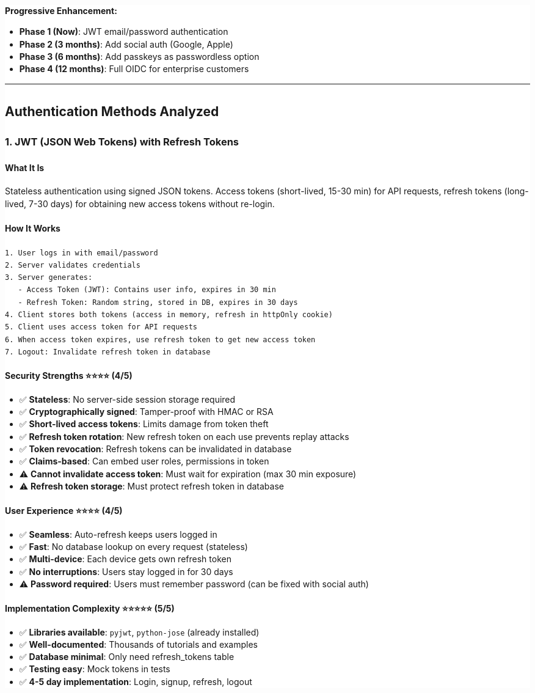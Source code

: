 **Progressive Enhancement:**
- **Phase 1 (Now)**: JWT email/password authentication
- **Phase 2 (3 months)**: Add social auth (Google, Apple)
- **Phase 3 (6 months)**: Add passkeys as passwordless option
- **Phase 4 (12 months)**: Full OIDC for enterprise customers

---

## Authentication Methods Analyzed

### 1. JWT (JSON Web Tokens) with Refresh Tokens

#### What It Is
Stateless authentication using signed JSON tokens. Access tokens (short-lived, 15-30 min) for API requests, refresh tokens (long-lived, 7-30 days) for obtaining new access tokens without re-login.

#### How It Works
```
1. User logs in with email/password
2. Server validates credentials
3. Server generates:
   - Access Token (JWT): Contains user info, expires in 30 min
   - Refresh Token: Random string, stored in DB, expires in 30 days
4. Client stores both tokens (access in memory, refresh in httpOnly cookie)
5. Client uses access token for API requests
6. When access token expires, use refresh token to get new access token
7. Logout: Invalidate refresh token in database
```

#### Security Strengths ⭐⭐⭐⭐ (4/5)
- ✅ **Stateless**: No server-side session storage required
- ✅ **Cryptographically signed**: Tamper-proof with HMAC or RSA
- ✅ **Short-lived access tokens**: Limits damage from token theft
- ✅ **Refresh token rotation**: New refresh token on each use prevents replay attacks
- ✅ **Token revocation**: Refresh tokens can be invalidated in database
- ✅ **Claims-based**: Can embed user roles, permissions in token
- ⚠️ **Cannot invalidate access token**: Must wait for expiration (max 30 min exposure)
- ⚠️ **Refresh token storage**: Must protect refresh token in database

#### User Experience ⭐⭐⭐⭐ (4/5)
- ✅ **Seamless**: Auto-refresh keeps users logged in
- ✅ **Fast**: No database lookup on every request (stateless)
- ✅ **Multi-device**: Each device gets own refresh token
- ✅ **No interruptions**: Users stay logged in for 30 days
- ⚠️ **Password required**: Users must remember password (can be fixed with social auth)

#### Implementation Complexity ⭐⭐⭐⭐⭐ (5/5)
- ✅ **Libraries available**: `pyjwt`, `python-jose` (already installed)
- ✅ **Well-documented**: Thousands of tutorials and examples
- ✅ **Database minimal**: Only need refresh_tokens table
- ✅ **Testing easy**: Mock tokens in tests
- ✅ **4-5 day implementation**: Login, signup, refresh, logout

